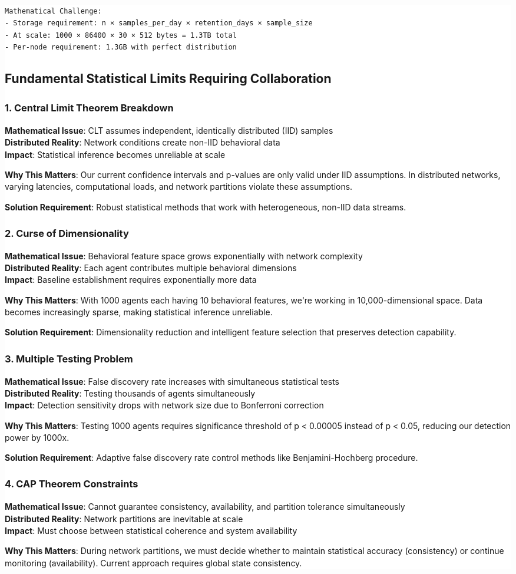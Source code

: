 ```
Mathematical Challenge:
- Storage requirement: n × samples_per_day × retention_days × sample_size
- At scale: 1000 × 86400 × 30 × 512 bytes = 1.3TB total
- Per-node requirement: 1.3GB with perfect distribution
```

## Fundamental Statistical Limits Requiring Collaboration

### 1. Central Limit Theorem Breakdown
**Mathematical Issue**: CLT assumes independent, identically distributed (IID) samples  
**Distributed Reality**: Network conditions create non-IID behavioral data  
**Impact**: Statistical inference becomes unreliable at scale  

**Why This Matters**: Our current confidence intervals and p-values are only valid under IID assumptions. In distributed networks, varying latencies, computational loads, and network partitions violate these assumptions.

**Solution Requirement**: Robust statistical methods that work with heterogeneous, non-IID data streams.

### 2. Curse of Dimensionality
**Mathematical Issue**: Behavioral feature space grows exponentially with network complexity  
**Distributed Reality**: Each agent contributes multiple behavioral dimensions  
**Impact**: Baseline establishment requires exponentially more data  

**Why This Matters**: With 1000 agents each having 10 behavioral features, we're working in 10,000-dimensional space. Data becomes increasingly sparse, making statistical inference unreliable.

**Solution Requirement**: Dimensionality reduction and intelligent feature selection that preserves detection capability.

### 3. Multiple Testing Problem
**Mathematical Issue**: False discovery rate increases with simultaneous statistical tests  
**Distributed Reality**: Testing thousands of agents simultaneously  
**Impact**: Detection sensitivity drops with network size due to Bonferroni correction  

**Why This Matters**: Testing 1000 agents requires significance threshold of p < 0.00005 instead of p < 0.05, reducing our detection power by 1000x.

**Solution Requirement**: Adaptive false discovery rate control methods like Benjamini-Hochberg procedure.

### 4. CAP Theorem Constraints
**Mathematical Issue**: Cannot guarantee consistency, availability, and partition tolerance simultaneously  
**Distributed Reality**: Network partitions are inevitable at scale  
**Impact**: Must choose between statistical coherence and system availability  

**Why This Matters**: During network partitions, we must decide whether to maintain statistical accuracy (consistency) or continue monitoring (availability). Current approach requires global state consistency.
